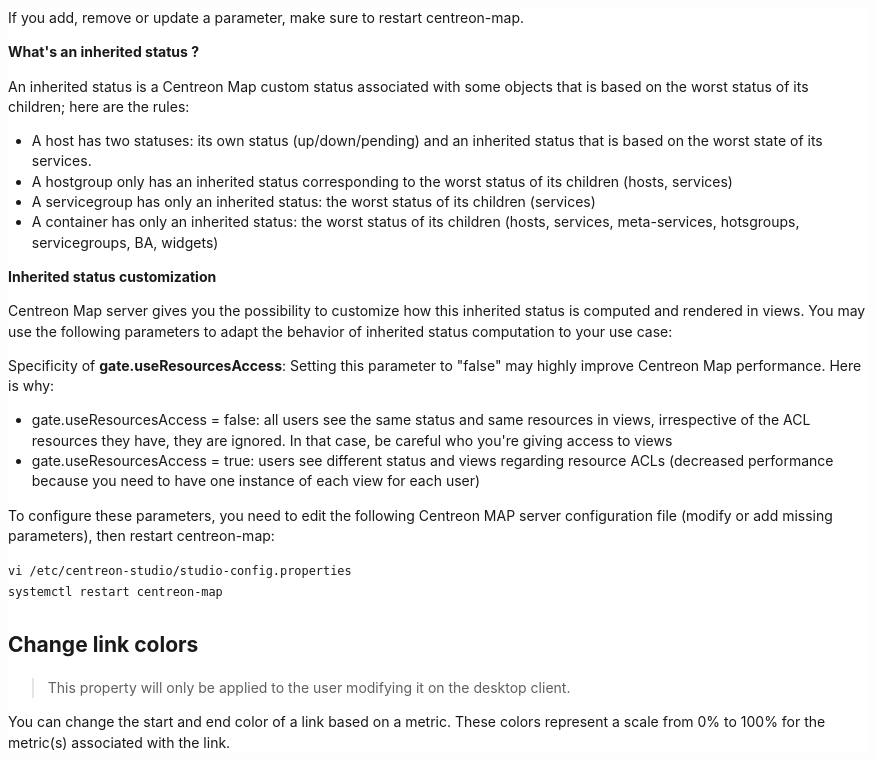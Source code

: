 If you add, remove or update a parameter, make sure to restart centreon-map.

**What's an inherited status ?**

An inherited status is a Centreon Map custom status associated with some
objects that is based on the worst status of its children; here are the
rules:

- A host has two statuses: its own status (up/down/pending) and an inherited
  status that is based on the worst state of its services.
- A hostgroup only has an inherited status corresponding to the worst status
  of its children (hosts, services)
- A servicegroup has only an inherited status: the worst status of its
 children (services)
- A container has only an inherited status: the worst status of its children
  (hosts, services, meta-services, hotsgroups, servicegroups, BA, widgets)

**Inherited status customization**

Centreon Map server gives you the possibility to customize how this
inherited status is computed and rendered in views. You may use the
following parameters to adapt the behavior of inherited status
computation to your use case:

Specificity of **gate.useResourcesAccess**: Setting this parameter to
"false" may highly improve Centreon Map performance. Here is why:

- gate.useResourcesAccess = false: all users see the same status and same
  resources in views, irrespective of the ACL resources they have, they are ignored.
  In that case, be careful who you're giving access to views
- gate.useResourcesAccess = true: users see different status and views regarding
  resource ACLs (decreased performance because you need to have one instance
  of each view for each user)

To configure these parameters, you need to edit the following Centreon
MAP server configuration file (modify or add missing parameters), then
restart centreon-map:

```shell
vi /etc/centreon-studio/studio-config.properties
systemctl restart centreon-map
```

## Change link colors

> This property will only be applied to the user modifying it on the
> desktop client.

You can change the start and end color of a link based on a metric.
These colors represent a scale from 0% to 100% for the metric(s)
associated with the link.

